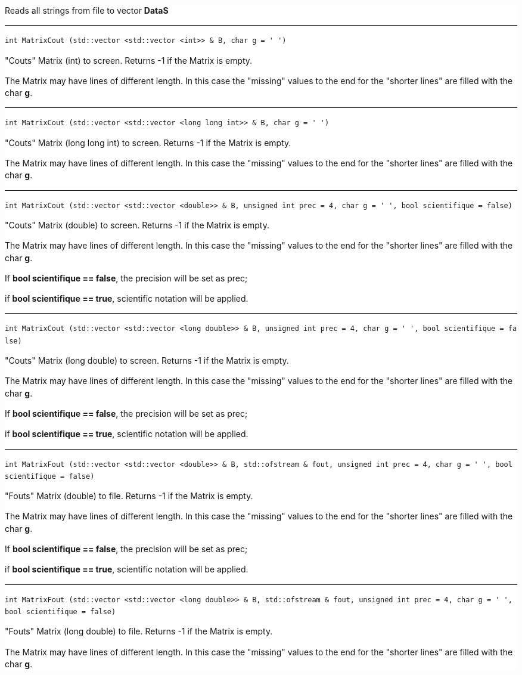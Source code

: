 Reads all strings from file to vector **DataS**
***
`int MatrixCout (std::vector <std::vector <int>> & B, char g = ' ')`

"Couts" Matrix (int) to screen. Returns -1 if the Matrix is empty.

The Matrix may have lines of different length. In this case the "missing"
values to the end for the "shorter lines" are filled with the char **g**.
***
`int MatrixCout (std::vector <std::vector <long long int>> & B, char g = ' ')`

"Couts" Matrix (long long int) to screen. Returns -1 if the Matrix is empty.

The Matrix may have lines of different length. In this case the "missing"
values to the end for the "shorter lines" are filled with the char **g**.
***
`int MatrixCout (std::vector <std::vector <double>> & B, unsigned int prec = 4,
char g = ' ', bool scientifique = false)`

"Couts" Matrix (double) to screen. Returns -1 if the Matrix is empty.

The Matrix may have lines of different length. In this case the "missing"
values to the end for the "shorter lines" are filled with the char **g**.

If **bool scientifique == false**, the precision will be set as prec; 

if **bool scientifique == true**, scientific notation will be applied.
***
`int MatrixCout (std::vector <std::vector <long double>> & B, unsigned int prec =
4, char g = ' ', bool scientifique = false)`

"Couts" Matrix (long double) to screen. Returns -1 if the Matrix is empty.

The Matrix may have lines of different length. In this case the "missing"
values to the end for the "shorter lines" are filled with the char **g**.

If **bool scientifique == false**, the precision will be set as prec; 

if **bool scientifique == true**, scientific notation will be applied.
***
`int MatrixFout (std::vector <std::vector <double>> & B, std::ofstream & fout,
unsigned int prec = 4, char g = ' ', bool scientifique = false)`

"Fouts" Matrix (double) to file. Returns -1 if the Matrix is empty.

The Matrix may have lines of different length. In this case the "missing"
values to the end for the "shorter lines" are filled with the char **g**.

If **bool scientifique == false**, the precision will be set as prec; 

if **bool scientifique == true**, scientific notation will be applied.
***
`int MatrixFout (std::vector <std::vector <long double>> & B, std::ofstream & fout,
unsigned int prec = 4, char g = ' ', bool scientifique = false)`

"Fouts" Matrix (long double) to file. Returns -1 if the Matrix is empty.

The Matrix may have lines of different length. In this case the "missing"
values to the end for the "shorter lines" are filled with the char **g**.
